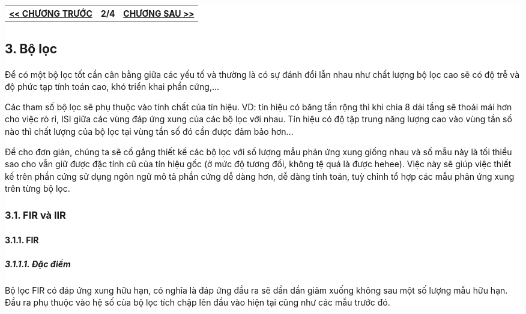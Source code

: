 <table>
    <th>
      <a href="./chap1.md"><< CHƯƠNG TRƯỚC</a>
    </th>
    <th>
      2/4
    </th>
    <th>
      <a href="./chap3.md">CHƯƠNG SAU >></a>
    </th>
</table>

## 3. Bộ lọc
Để có một bộ lọc tốt cần cân bằng giữa các yếu tố và thường là có sự đánh đổi lẫn nhau như chất lượng bộ lọc cao sẽ có độ trễ và độ phức tạp tính toán cao, khó triển khai phần cứng,...

Các tham số bộ lọc sẽ phụ thuộc vào tính chất của tín hiệu. VD: tín hiệu có băng tần rộng thì khi chia 8 dải tầng sẽ thoải mái hơn cho việc rò rỉ, ISI giữa các vùng đáp ứng xung của các bộ lọc với nhau. Tín hiệu có độ tập trung năng lượng cao vào vùng tần số nào thì chất lượng của bộ lọc tại vùng tần số đó cần được đảm bảo hơn...

Để cho đơn giản, chúng ta sẽ cố gắng thiết kế các bộ lọc với số lượng mẫu phản ứng xung giống nhau và số mẫu này là tối thiểu sao cho vẫn giữ được đặc tính cũ của tín hiệu gốc (ở mức độ tương đối, không tệ quá là được hehee). Việc này sẽ giúp việc thiết kế trên phần cứng sử dụng ngôn ngữ mô tả phần cứng dễ dàng hơn, dễ dàng tính toán, tuỳ chỉnh tổ hợp các mẫu phản ứng xung trên từng bộ lọc.
### 3.1. FIR và IIR
#### 3.1.1. FIR
##### 3.1.1.1. Đặc điểm
Bộ lọc FIR có đáp ứng xung hữu hạn, có nghĩa là đáp ứng đầu ra sẽ dần dần giảm xuống không sau một số lượng mẫu hữu hạn.
Đầu ra phụ thuộc vào hệ số của bộ lọc tích chập lên đầu vào hiện tại cũng như các mẫu trước đó.
